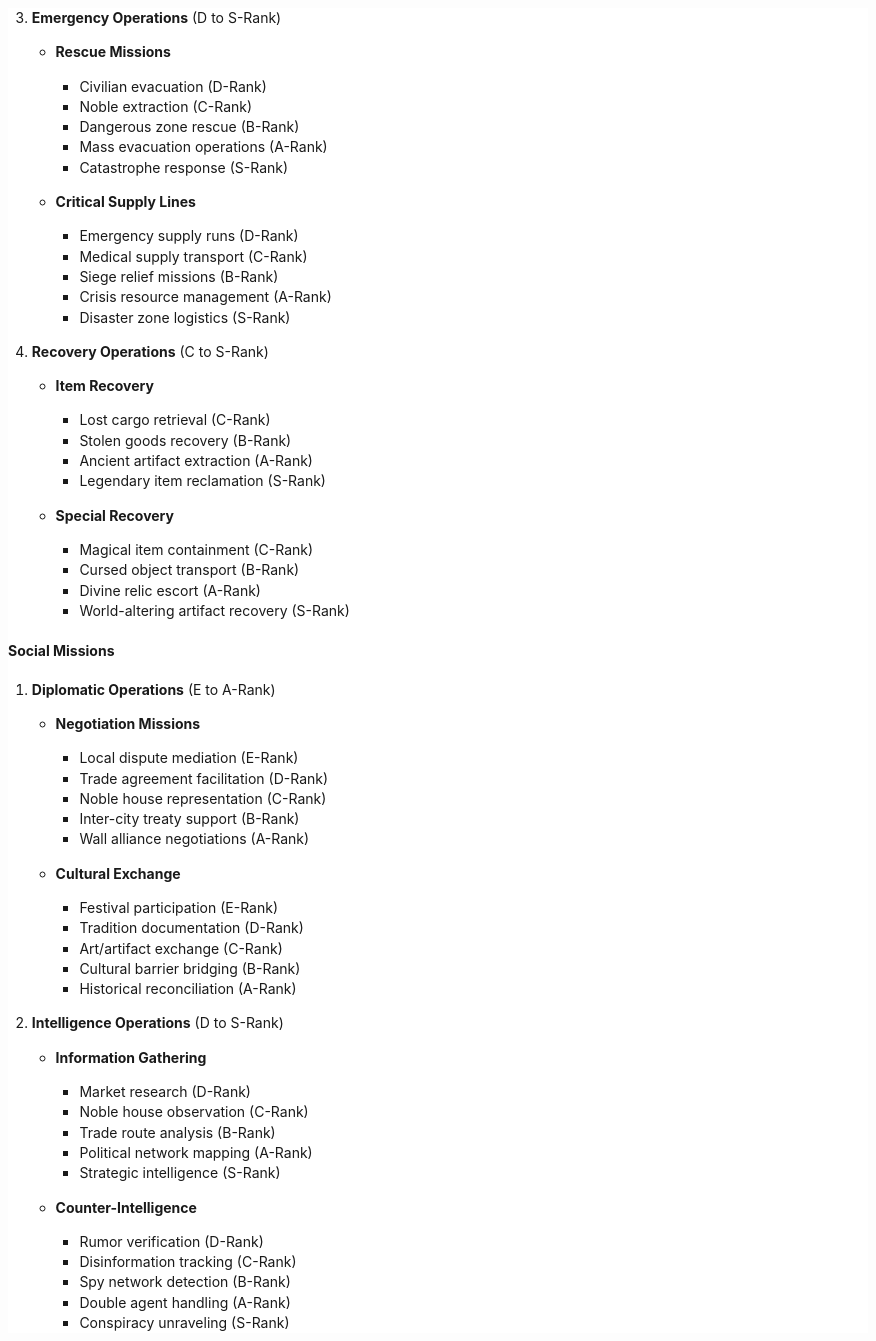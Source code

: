 3. **Emergency Operations** (D to S-Rank)
   - **Rescue Missions**
     * Civilian evacuation (D-Rank)
     * Noble extraction (C-Rank)
     * Dangerous zone rescue (B-Rank)
     * Mass evacuation operations (A-Rank)
     * Catastrophe response (S-Rank)

   - **Critical Supply Lines**
     * Emergency supply runs (D-Rank)
     * Medical supply transport (C-Rank)
     * Siege relief missions (B-Rank)
     * Crisis resource management (A-Rank)
     * Disaster zone logistics (S-Rank)

4. **Recovery Operations** (C to S-Rank)
   - **Item Recovery**
     * Lost cargo retrieval (C-Rank)
     * Stolen goods recovery (B-Rank)
     * Ancient artifact extraction (A-Rank)
     * Legendary item reclamation (S-Rank)

   - **Special Recovery**
     * Magical item containment (C-Rank)
     * Cursed object transport (B-Rank)
     * Divine relic escort (A-Rank)
     * World-altering artifact recovery (S-Rank)

#### Social Missions

1. **Diplomatic Operations** (E to A-Rank)
   - **Negotiation Missions**
     * Local dispute mediation (E-Rank)
     * Trade agreement facilitation (D-Rank)
     * Noble house representation (C-Rank)
     * Inter-city treaty support (B-Rank)
     * Wall alliance negotiations (A-Rank)

   - **Cultural Exchange**
     * Festival participation (E-Rank)
     * Tradition documentation (D-Rank)
     * Art/artifact exchange (C-Rank)
     * Cultural barrier bridging (B-Rank)
     * Historical reconciliation (A-Rank)

2. **Intelligence Operations** (D to S-Rank)
   - **Information Gathering**
     * Market research (D-Rank)
     * Noble house observation (C-Rank)
     * Trade route analysis (B-Rank)
     * Political network mapping (A-Rank)
     * Strategic intelligence (S-Rank)

   - **Counter-Intelligence**
     * Rumor verification (D-Rank)
     * Disinformation tracking (C-Rank)
     * Spy network detection (B-Rank)
     * Double agent handling (A-Rank)
     * Conspiracy unraveling (S-Rank)

